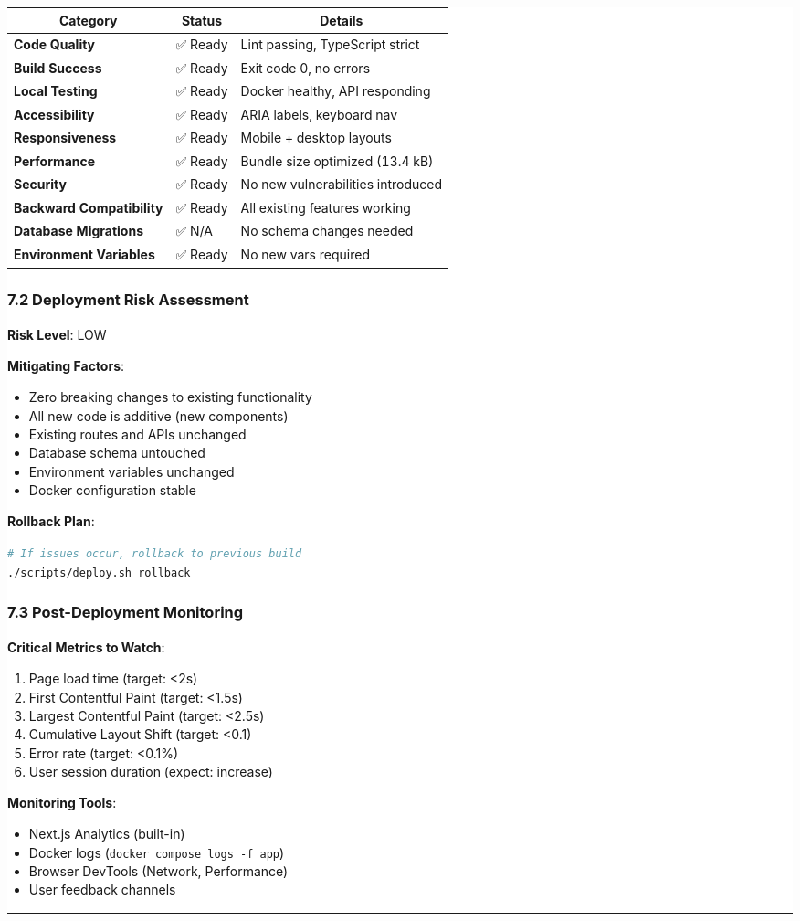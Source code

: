 | Category | Status | Details |
|----------|--------|---------|
| **Code Quality** | ✅ Ready | Lint passing, TypeScript strict |
| **Build Success** | ✅ Ready | Exit code 0, no errors |
| **Local Testing** | ✅ Ready | Docker healthy, API responding |
| **Accessibility** | ✅ Ready | ARIA labels, keyboard nav |
| **Responsiveness** | ✅ Ready | Mobile + desktop layouts |
| **Performance** | ✅ Ready | Bundle size optimized (13.4 kB) |
| **Security** | ✅ Ready | No new vulnerabilities introduced |
| **Backward Compatibility** | ✅ Ready | All existing features working |
| **Database Migrations** | ✅ N/A | No schema changes needed |
| **Environment Variables** | ✅ Ready | No new vars required |

### 7.2 Deployment Risk Assessment

**Risk Level**: LOW

**Mitigating Factors**:
- Zero breaking changes to existing functionality
- All new code is additive (new components)
- Existing routes and APIs unchanged
- Database schema untouched
- Environment variables unchanged
- Docker configuration stable

**Rollback Plan**:
```bash
# If issues occur, rollback to previous build
./scripts/deploy.sh rollback
```

### 7.3 Post-Deployment Monitoring

**Critical Metrics to Watch**:
1. Page load time (target: <2s)
2. First Contentful Paint (target: <1.5s)
3. Largest Contentful Paint (target: <2.5s)
4. Cumulative Layout Shift (target: <0.1)
5. Error rate (target: <0.1%)
6. User session duration (expect: increase)

**Monitoring Tools**:
- Next.js Analytics (built-in)
- Docker logs (`docker compose logs -f app`)
- Browser DevTools (Network, Performance)
- User feedback channels

---